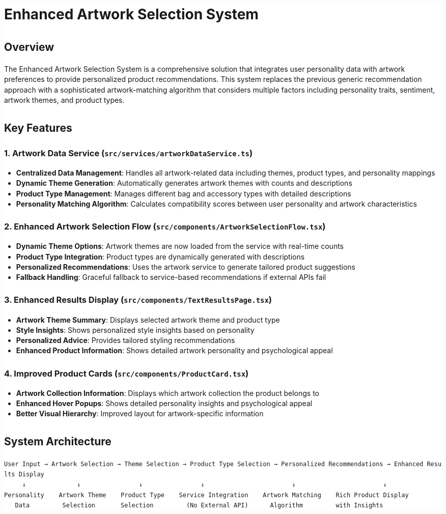 # Enhanced Artwork Selection System

## Overview

The Enhanced Artwork Selection System is a comprehensive solution that integrates user personality data with artwork preferences to provide personalized product recommendations. This system replaces the previous generic recommendation approach with a sophisticated artwork-matching algorithm that considers multiple factors including personality traits, sentiment, artwork themes, and product types.

## Key Features

### 1. **Artwork Data Service** (`src/services/artworkDataService.ts`)
- **Centralized Data Management**: Handles all artwork-related data including themes, product types, and personality mappings
- **Dynamic Theme Generation**: Automatically generates artwork themes with counts and descriptions
- **Product Type Management**: Manages different bag and accessory types with detailed descriptions
- **Personality Matching Algorithm**: Calculates compatibility scores between user personality and artwork characteristics

### 2. **Enhanced Artwork Selection Flow** (`src/components/ArtworkSelectionFlow.tsx`)
- **Dynamic Theme Options**: Artwork themes are now loaded from the service with real-time counts
- **Product Type Integration**: Product types are dynamically generated with descriptions
- **Personalized Recommendations**: Uses the artwork service to generate tailored product suggestions
- **Fallback Handling**: Graceful fallback to service-based recommendations if external APIs fail

### 3. **Enhanced Results Display** (`src/components/TextResultsPage.tsx`)
- **Artwork Theme Summary**: Displays selected artwork theme and product type
- **Style Insights**: Shows personalized style insights based on personality
- **Personalized Advice**: Provides tailored styling recommendations
- **Enhanced Product Information**: Shows detailed artwork personality and psychological appeal

### 4. **Improved Product Cards** (`src/components/ProductCard.tsx`)
- **Artwork Collection Information**: Displays which artwork collection the product belongs to
- **Enhanced Hover Popups**: Shows detailed personality insights and psychological appeal
- **Better Visual Hierarchy**: Improved layout for artwork-specific information

## System Architecture

```
User Input → Artwork Selection → Theme Selection → Product Type Selection → Personalized Recommendations → Enhanced Results Display
     ↓              ↓                ↓                ↓                        ↓                        ↓
Personality    Artwork Theme    Product Type    Service Integration    Artwork Matching    Rich Product Display
   Data         Selection       Selection         (No External API)      Algorithm         with Insights
```
